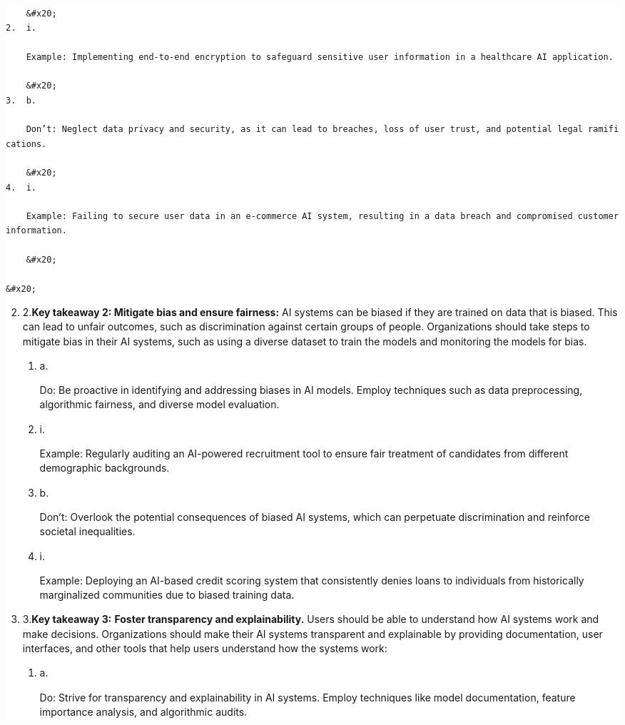         &#x20;
    2.  i.

        Example: Implementing end-to-end encryption to safeguard sensitive user information in a healthcare AI application.

        &#x20;
    3.  b.

        Don’t: Neglect data privacy and security, as it can lead to breaches, loss of user trust, and potential legal ramifications.

        &#x20;
    4.  i.

        Example: Failing to secure user data in an e-commerce AI system, resulting in a data breach and compromised customer information.

        &#x20;

    &#x20;
2.  2.**Key takeaway 2: Mitigate bias and ensure fairness:** AI systems can be biased if they are trained on data that is biased. This can lead to unfair outcomes, such as discrimination against certain groups of people. Organizations should take steps to mitigate bias in their AI systems, such as using a diverse dataset to train the models and monitoring the models for bias.

    1.  a.

        Do: Be proactive in identifying and addressing biases in AI models. Employ techniques such as data preprocessing, algorithmic fairness, and diverse model evaluation.

        &#x20;
    2.  i.

        Example: Regularly auditing an AI-powered recruitment tool to ensure fair treatment of candidates from different demographic backgrounds.

        &#x20;
    3.  b.

        Don’t: Overlook the potential consequences of biased AI systems, which can perpetuate discrimination and reinforce societal inequalities.

        &#x20;
    4.  i.

        Example: Deploying an AI-based credit scoring system that consistently denies loans to individuals from historically marginalized communities due to biased training data.

        &#x20;

    &#x20;
3.  3.**Key takeaway 3:** **Foster transparency and explainability.** Users should be able to understand how AI systems work and make decisions. Organizations should make their AI systems transparent and explainable by providing documentation, user interfaces, and other tools that help users understand how the systems work:

    1.  a.

        Do: Strive for transparency and explainability in AI systems. Employ techniques like model documentation, feature importance analysis, and algorithmic audits.
